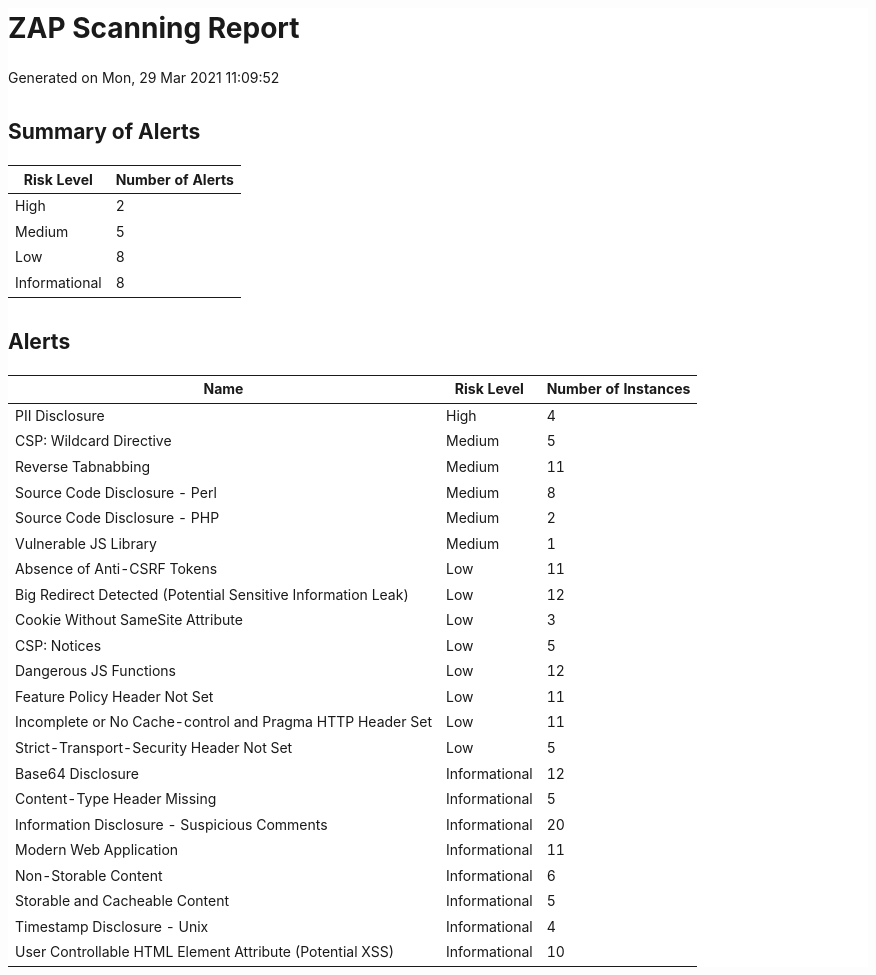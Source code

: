 
# ZAP Scanning Report

Generated on Mon, 29 Mar 2021 11:09:52


## Summary of Alerts

| Risk Level | Number of Alerts |
| --- | --- |
| High | 2 |
| Medium | 5 |
| Low | 8 |
| Informational | 8 |

## Alerts

| Name | Risk Level | Number of Instances |
| --- | --- | --- | 
| PII Disclosure | High | 4 | 
| CSP: Wildcard Directive | Medium | 5 | 
| Reverse Tabnabbing | Medium | 11 | 
| Source Code Disclosure - Perl | Medium | 8 | 
| Source Code Disclosure - PHP | Medium | 2 | 
| Vulnerable JS Library | Medium | 1 | 
| Absence of Anti-CSRF Tokens | Low | 11 | 
| Big Redirect Detected (Potential Sensitive Information Leak) | Low | 12 | 
| Cookie Without SameSite Attribute | Low | 3 | 
| CSP: Notices | Low | 5 | 
| Dangerous JS Functions | Low | 12 | 
| Feature Policy Header Not Set | Low | 11 | 
| Incomplete or No Cache-control and Pragma HTTP Header Set | Low | 11 | 
| Strict-Transport-Security Header Not Set | Low | 5 | 
| Base64 Disclosure | Informational | 12 | 
| Content-Type Header Missing | Informational | 5 | 
| Information Disclosure - Suspicious Comments | Informational | 20 | 
| Modern Web Application | Informational | 11 | 
| Non-Storable Content | Informational | 6 | 
| Storable and Cacheable Content | Informational | 5 | 
| Timestamp Disclosure - Unix | Informational | 4 | 
| User Controllable HTML Element Attribute (Potential XSS) | Informational | 10 | 
